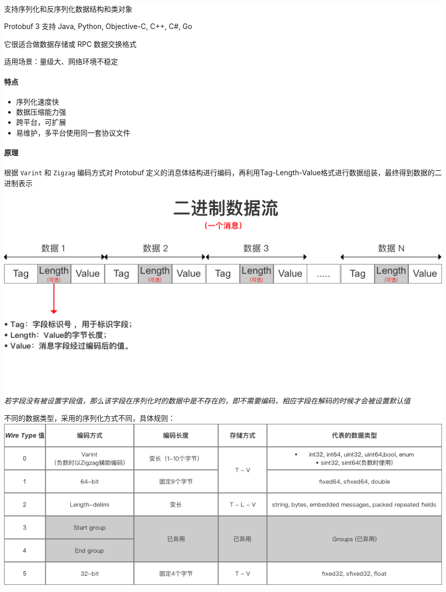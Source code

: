 支持序列化和反序列化数据结构和类对象

Protobuf 3 支持 Java, Python, Objective-C, C++, C#, Go

它很适合做数据存储或 RPC 数据交换格式

适用场景：量级大、网络环境不稳定

#### 特点

- 序列化速度快
- 数据压缩能力强
- 跨平台，可扩展
- 易维护，多平台使用同一套协议文件



#### 原理

根据 `Varint` 和 `Zigzag` 编码方式对 Protobuf 定义的消息体结构进行编码，再利用Tag-Length-Value格式进行数据组装，最终得到数据的二进制表示

![protobuf](../其他文档/resources/protobuf.png)

*若字段没有被设置字段值，那么该字段在序列化时的数据中是不存在的，即不需要编码，相应字段在解码的时候才会被设置默认值*

不同的数据类型，采用的序列化方式不同，具体规则：
![protobufrule](../其他文档/resources/protobufrule.png)

